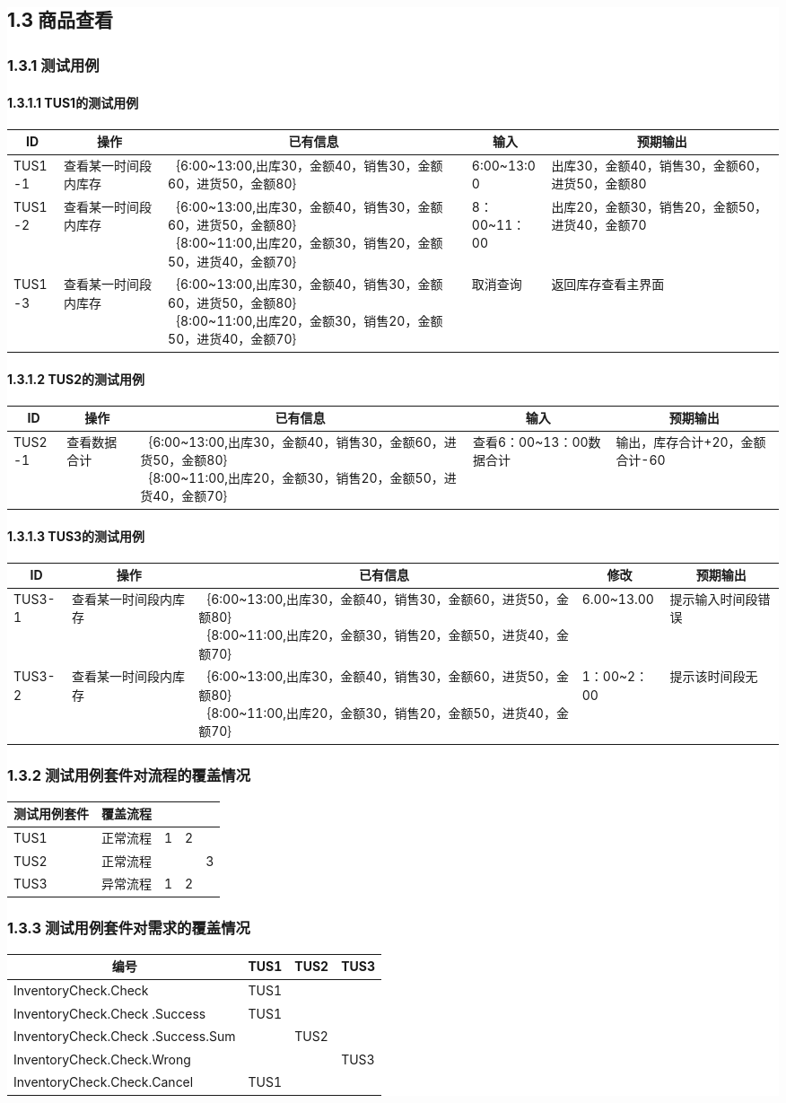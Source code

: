 

## 1.3 商品查看

### 1.3.1 测试用例

#### 1.3.1.1 TUS1的测试用例

| ID     | 操作         | 已有信息                                     | 输入         | 预期输出                          |
| ------ | ---------- | ---------------------------------------- | ---------- | ----------------------------- |
| TUS1-1 | 查看某一时间段内库存 | ｛6:00~13:00,出库30，金额40，销售30，金额60，进货50，金额80｝ | 6:00~13:00 | 出库30，金额40，销售30，金额60，进货50，金额80 |
| TUS1-2 | 查看某一时间段内库存 | ｛6:00~13:00,出库30，金额40，销售30，金额60，进货50，金额80｝<br/>｛8:00~11:00,出库20，金额30，销售20，金额50，进货40，金额70｝ | 8：00~11：00 | 出库20，金额30，销售20，金额50，进货40，金额70 |
| TUS1-3 | 查看某一时间段内库存 | ｛6:00~13:00,出库30，金额40，销售30，金额60，进货50，金额80｝<br/>｛8:00~11:00,出库20，金额30，销售20，金额50，进货40，金额70｝ | 取消查询       | 返回库存查看主界面                     |

#### 1.3.1.2 TUS2的测试用例

| ID     | 操作     | 已有信息                                     | 输入               | 预期输出               |
| ------ | ------ | ---------------------------------------- | ---------------- | ------------------ |
| TUS2-1 | 查看数据合计 | ｛6:00~13:00,出库30，金额40，销售30，金额60，进货50，金额80｝<br/>｛8:00~11:00,出库20，金额30，销售20，金额50，进货40，金额70｝ | 查看6：00~13：00数据合计 | 输出，库存合计+20，金额合计-60 |

#### 1.3.1.3 TUS3的测试用例

| ID     | 操作         | 已有信息                                     | 修改         | 预期输出      |
| ------ | ---------- | ---------------------------------------- | ---------- | --------- |
| TUS3-1 | 查看某一时间段内库存 | ｛6:00~13:00,出库30，金额40，销售30，金额60，进货50，金额80｝<br/>｛8:00~11:00,出库20，金额30，销售20，金额50，进货40，金额70｝ | 6.00~13.00 | 提示输入时间段错误 |
| TUS3-2 | 查看某一时间段内库存 | ｛6:00~13:00,出库30，金额40，销售30，金额60，进货50，金额80｝<br/>｛8:00~11:00,出库20，金额30，销售20，金额50，进货40，金额70｝ | 1：00~2：00  | 提示该时间段无   |



### 1.3.2 测试用例套件对流程的覆盖情况

| 测试用例套件 | 覆盖流程 |      |      |      |
| ------ | ---- | ---- | ---- | ---- |
| TUS1   | 正常流程 | 1    | 2    |      |
| TUS2   | 正常流程 |      |      | 3    |
| TUS3   | 异常流程 | 1    | 2    |      |

### 1.3.3 测试用例套件对需求的覆盖情况

| 编号                                | TUS1 | TUS2 | TUS3 |
| --------------------------------- | ---- | ---- | ---- |
| InventoryCheck.Check              | TUS1 |      |      |
| InventoryCheck.Check .Success     | TUS1 |      |      |
| InventoryCheck.Check .Success.Sum |      | TUS2 |      |
| InventoryCheck.Check.Wrong        |      |      | TUS3 |
| InventoryCheck.Check.Cancel       | TUS1 |      |      |
